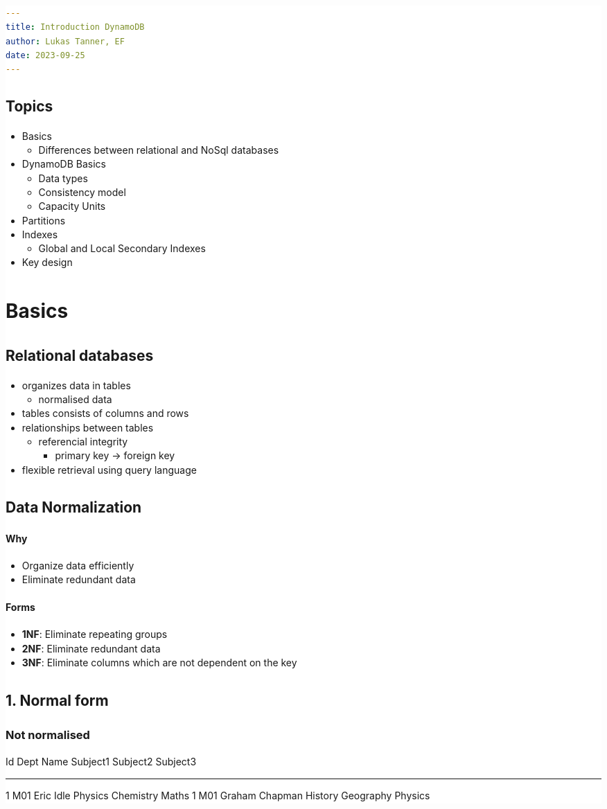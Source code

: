 ```yaml
---
title: Introduction DynamoDB
author: Lukas Tanner, EF
date: 2023-09-25
---
```


## Topics
- Basics
	- Differences between relational and NoSql databases
- DynamoDB Basics
	- Data types
	- Consistency model
	- Capacity Units
- Partitions
- Indexes
	- Global and Local Secondary Indexes
- Key design

# Basics
## Relational databases

- organizes data in tables
  - normalised data
- tables consists of columns and rows
- relationships between tables
  - referencial integrity
    - primary key -> foreign key
- flexible retrieval using query language

## Data Normalization
#### Why
- Organize data efficiently
- Eliminate redundant data

#### Forms
- **1NF**: Eliminate repeating groups
- **2NF**: Eliminate redundant data
- **3NF**: Eliminate columns which are not dependent on the key

## 1. Normal form

### Not normalised

Id  Dept  Name            Subject1  Subject2   Subject3
--  ----  ----            --------  --------   --------
1   M01   Eric Idle       Physics   Chemistry  Maths
1   M01   Graham Chapman  History   Geography  Physics
